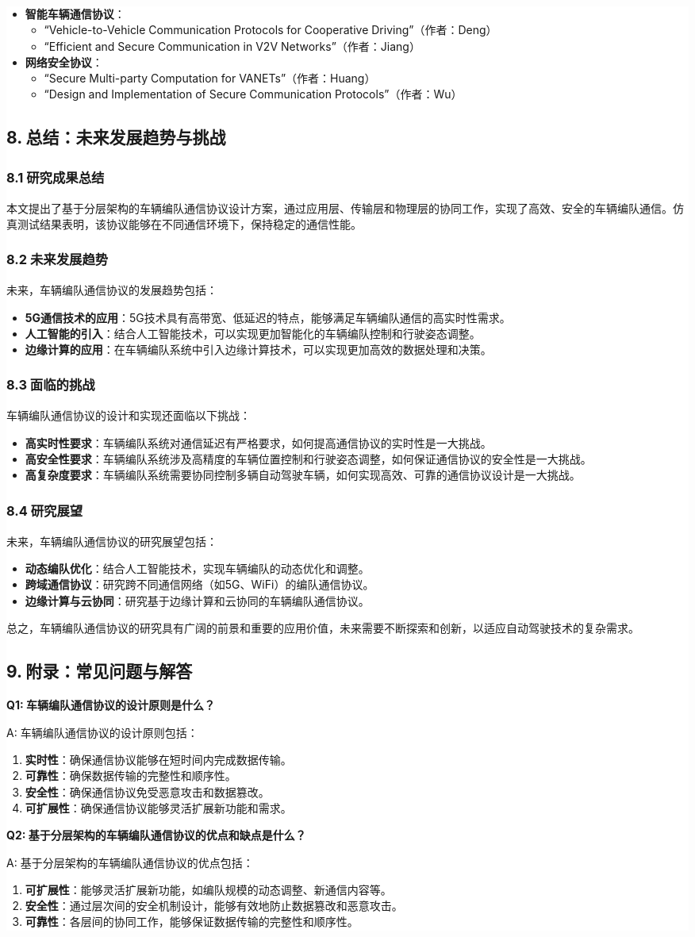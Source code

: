 - **智能车辆通信协议**：
  - “Vehicle-to-Vehicle Communication Protocols for Cooperative Driving”（作者：Deng）
  - “Efficient and Secure Communication in V2V Networks”（作者：Jiang）
- **网络安全协议**：
  - “Secure Multi-party Computation for VANETs”（作者：Huang）
  - “Design and Implementation of Secure Communication Protocols”（作者：Wu）

## 8. 总结：未来发展趋势与挑战

### 8.1 研究成果总结

本文提出了基于分层架构的车辆编队通信协议设计方案，通过应用层、传输层和物理层的协同工作，实现了高效、安全的车辆编队通信。仿真测试结果表明，该协议能够在不同通信环境下，保持稳定的通信性能。

### 8.2 未来发展趋势

未来，车辆编队通信协议的发展趋势包括：

- **5G通信技术的应用**：5G技术具有高带宽、低延迟的特点，能够满足车辆编队通信的高实时性需求。
- **人工智能的引入**：结合人工智能技术，可以实现更加智能化的车辆编队控制和行驶姿态调整。
- **边缘计算的应用**：在车辆编队系统中引入边缘计算技术，可以实现更加高效的数据处理和决策。

### 8.3 面临的挑战

车辆编队通信协议的设计和实现还面临以下挑战：

- **高实时性要求**：车辆编队系统对通信延迟有严格要求，如何提高通信协议的实时性是一大挑战。
- **高安全性要求**：车辆编队系统涉及高精度的车辆位置控制和行驶姿态调整，如何保证通信协议的安全性是一大挑战。
- **高复杂度要求**：车辆编队系统需要协同控制多辆自动驾驶车辆，如何实现高效、可靠的通信协议设计是一大挑战。

### 8.4 研究展望

未来，车辆编队通信协议的研究展望包括：

- **动态编队优化**：结合人工智能技术，实现车辆编队的动态优化和调整。
- **跨域通信协议**：研究跨不同通信网络（如5G、WiFi）的编队通信协议。
- **边缘计算与云协同**：研究基于边缘计算和云协同的车辆编队通信协议。

总之，车辆编队通信协议的研究具有广阔的前景和重要的应用价值，未来需要不断探索和创新，以适应自动驾驶技术的复杂需求。

## 9. 附录：常见问题与解答

**Q1: 车辆编队通信协议的设计原则是什么？**

A: 车辆编队通信协议的设计原则包括：
1. **实时性**：确保通信协议能够在短时间内完成数据传输。
2. **可靠性**：确保数据传输的完整性和顺序性。
3. **安全性**：确保通信协议免受恶意攻击和数据篡改。
4. **可扩展性**：确保通信协议能够灵活扩展新功能和需求。

**Q2: 基于分层架构的车辆编队通信协议的优点和缺点是什么？**

A: 基于分层架构的车辆编队通信协议的优点包括：
1. **可扩展性**：能够灵活扩展新功能，如编队规模的动态调整、新通信内容等。
2. **安全性**：通过层次间的安全机制设计，能够有效地防止数据篡改和恶意攻击。
3. **可靠性**：各层间的协同工作，能够保证数据传输的完整性和顺序性。
